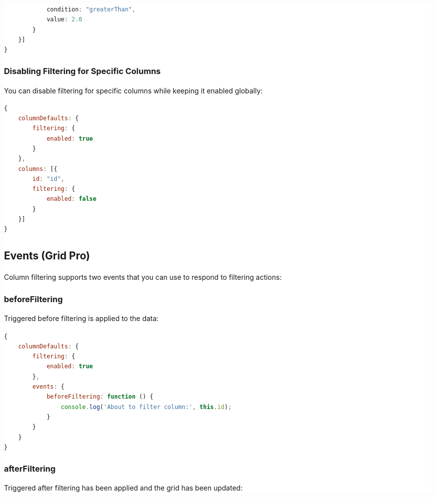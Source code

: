 ```js
            condition: "greaterThan",
            value: 2.0
        }
    }]
}
```

### Disabling Filtering for Specific Columns

You can disable filtering for specific columns while keeping it enabled globally:

```js
{
    columnDefaults: {
        filtering: {
            enabled: true
        }
    },
    columns: [{
        id: "id",
        filtering: {
            enabled: false
        }
    }]
}
```

## Events (Grid Pro)

Column filtering supports two events that you can use to respond to filtering actions:

### beforeFiltering

Triggered before filtering is applied to the data:

```js
{
    columnDefaults: {
        filtering: {
            enabled: true
        },
        events: {
            beforeFiltering: function () {
                console.log('About to filter column:', this.id);
            }
        }
    }
}
```

### afterFiltering

Triggered after filtering has been applied and the grid has been updated:
